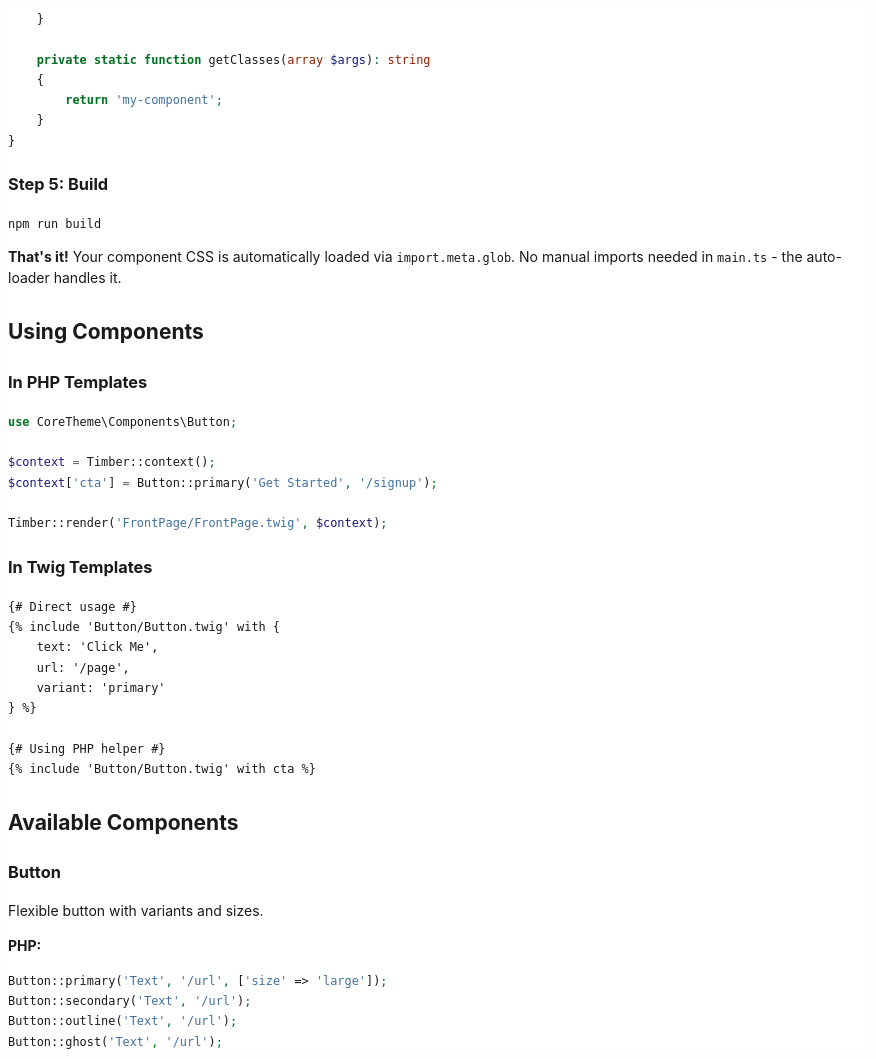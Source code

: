 ```php
    }

    private static function getClasses(array $args): string
    {
        return 'my-component';
    }
}
```

### Step 5: Build
```bash
npm run build
```

**That's it!** Your component CSS is automatically loaded via `import.meta.glob`.
No manual imports needed in `main.ts` - the auto-loader handles it.

## Using Components

### In PHP Templates
```php
use CoreTheme\Components\Button;

$context = Timber::context();
$context['cta'] = Button::primary('Get Started', '/signup');

Timber::render('FrontPage/FrontPage.twig', $context);
```

### In Twig Templates
```twig
{# Direct usage #}
{% include 'Button/Button.twig' with {
    text: 'Click Me',
    url: '/page',
    variant: 'primary'
} %}

{# Using PHP helper #}
{% include 'Button/Button.twig' with cta %}
```

## Available Components

### Button
Flexible button with variants and sizes.

**PHP:**
```php
Button::primary('Text', '/url', ['size' => 'large']);
Button::secondary('Text', '/url');
Button::outline('Text', '/url');
Button::ghost('Text', '/url');
```
